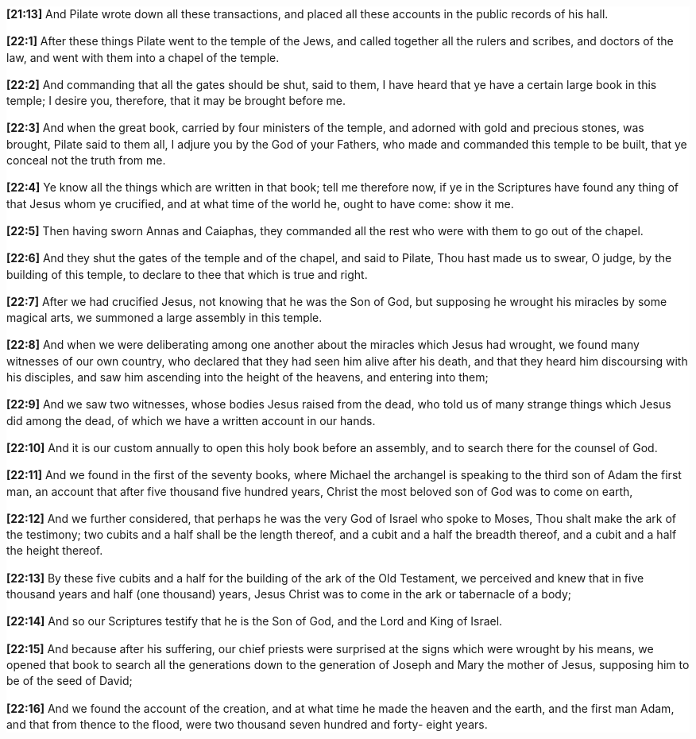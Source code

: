 **[21:13]** And Pilate wrote down all these transactions, and placed all these accounts in the public records of his hall.

**[22:1]** After these things Pilate went to the temple of the Jews, and called together all the rulers and scribes, and doctors of the law, and went with them into a chapel of the temple.

**[22:2]** And commanding that all the gates should be shut, said to them, I have heard that ye have a certain large book in this temple; I desire you, therefore, that it may be brought before me.

**[22:3]** And when the great book, carried by four ministers of the temple, and adorned with gold and precious stones, was brought, Pilate said to them all, I adjure you by the God of your Fathers, who made and commanded this temple to be built, that ye conceal not the truth from me.

**[22:4]** Ye know all the things which are written in that book; tell me therefore now, if ye in the Scriptures have found any thing of that Jesus whom ye crucified, and at what time of the world he, ought to have come: show it me.

**[22:5]** Then having sworn Annas and Caiaphas, they commanded all the rest who were with them to go out of the chapel.

**[22:6]** And they shut the gates of the temple and of the chapel, and said to Pilate, Thou hast made us to swear, O judge, by the building of this temple, to declare to thee that which is true and right.

**[22:7]** After we had crucified Jesus, not knowing that he was the Son of God, but supposing he wrought his miracles by some magical arts, we summoned a large assembly in this temple.

**[22:8]** And when we were deliberating among one another about the miracles which Jesus had wrought, we found many witnesses of our own country, who declared that they had seen him alive after his death, and that they heard him discoursing with his disciples, and saw him ascending into the height of the heavens, and entering into them;

**[22:9]** And we saw two witnesses, whose bodies Jesus raised from the dead, who told us of many strange things which Jesus did among the dead, of which we have a written account in our hands.

**[22:10]** And it is our custom annually to open this holy book before an assembly, and to search there for the counsel of God.

**[22:11]** And we found in the first of the seventy books, where Michael the archangel is speaking to the third son of Adam the first man, an account that after five thousand five hundred years, Christ the most beloved son of God was to come on earth,

**[22:12]** And we further considered, that perhaps he was the very God of Israel who spoke to Moses, Thou shalt make the ark of the testimony; two cubits and a half shall be the length thereof, and a cubit and a half the breadth thereof, and a cubit and a half the height thereof.

**[22:13]** By these five cubits and a half for the building of the ark of the Old Testament, we perceived and knew that in five thousand years and half (one thousand) years, Jesus Christ was to come in the ark or tabernacle of a body;

**[22:14]** And so our Scriptures testify that he is the Son of God, and the Lord and King of Israel.

**[22:15]** And because after his suffering, our chief priests were surprised at the signs which were wrought by his means, we opened that book to search all the generations down to the generation of Joseph and Mary the mother of Jesus, supposing him to be of the seed of David;

**[22:16]** And we found the account of the creation, and at what time he made the heaven and the earth, and the first man Adam, and that from thence to the flood, were two thousand seven hundred and forty- eight years.

